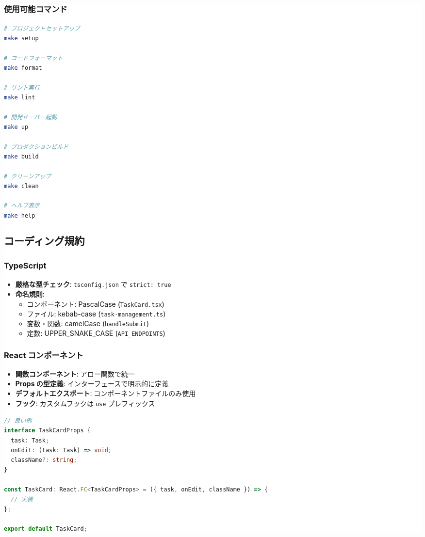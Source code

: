 ### 使用可能コマンド

```bash
# プロジェクトセットアップ
make setup

# コードフォーマット
make format

# リント実行
make lint

# 開発サーバー起動
make up

# プロダクションビルド
make build

# クリーンアップ
make clean

# ヘルプ表示
make help
```

## コーディング規約

### TypeScript

- **厳格な型チェック**: `tsconfig.json` で `strict: true`
- **命名規則**:
  - コンポーネント: PascalCase (`TaskCard.tsx`)
  - ファイル: kebab-case (`task-management.ts`)
  - 変数・関数: camelCase (`handleSubmit`)
  - 定数: UPPER_SNAKE_CASE (`API_ENDPOINTS`)

### React コンポーネント

- **関数コンポーネント**: アロー関数で統一
- **Props の型定義**: インターフェースで明示的に定義
- **デフォルトエクスポート**: コンポーネントファイルのみ使用
- **フック**: カスタムフックは `use` プレフィックス

```typescript
// 良い例
interface TaskCardProps {
  task: Task;
  onEdit: (task: Task) => void;
  className?: string;
}

const TaskCard: React.FC<TaskCardProps> = ({ task, onEdit, className }) => {
  // 実装
};

export default TaskCard;
```
